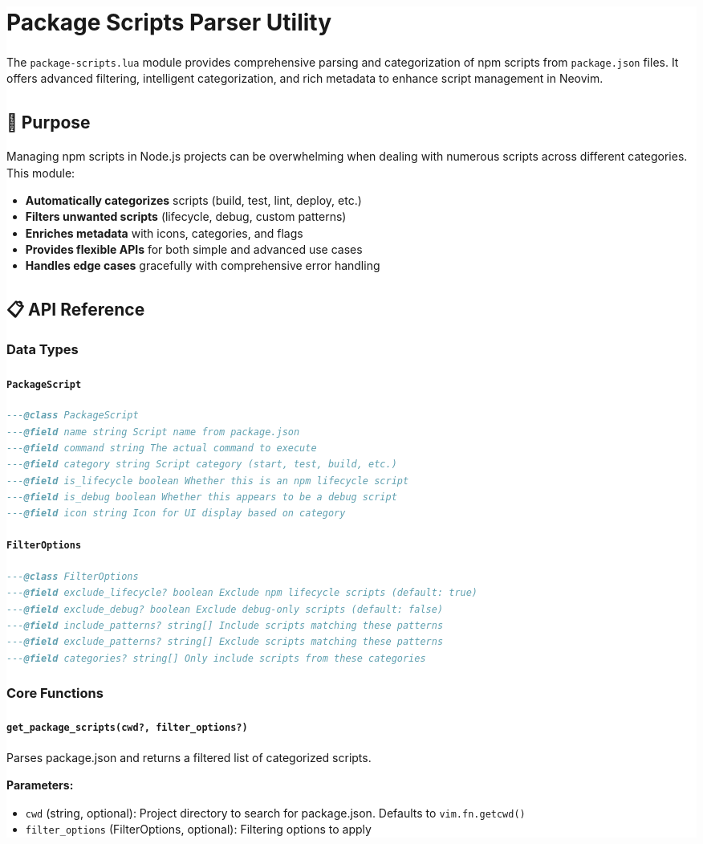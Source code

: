 # Package Scripts Parser Utility

The `package-scripts.lua` module provides comprehensive parsing and categorization of npm scripts from `package.json` files. It offers advanced filtering, intelligent categorization, and rich metadata to enhance script management in Neovim.

## 🚀 Purpose

Managing npm scripts in Node.js projects can be overwhelming when dealing with numerous scripts across different categories. This module:

- **Automatically categorizes** scripts (build, test, lint, deploy, etc.)
- **Filters unwanted scripts** (lifecycle, debug, custom patterns)
- **Enriches metadata** with icons, categories, and flags
- **Provides flexible APIs** for both simple and advanced use cases
- **Handles edge cases** gracefully with comprehensive error handling

## 📋 API Reference

### Data Types

#### `PackageScript`
```lua
---@class PackageScript
---@field name string Script name from package.json
---@field command string The actual command to execute
---@field category string Script category (start, test, build, etc.)
---@field is_lifecycle boolean Whether this is an npm lifecycle script
---@field is_debug boolean Whether this appears to be a debug script
---@field icon string Icon for UI display based on category
```

#### `FilterOptions`
```lua
---@class FilterOptions
---@field exclude_lifecycle? boolean Exclude npm lifecycle scripts (default: true)
---@field exclude_debug? boolean Exclude debug-only scripts (default: false)
---@field include_patterns? string[] Include scripts matching these patterns
---@field exclude_patterns? string[] Exclude scripts matching these patterns
---@field categories? string[] Only include scripts from these categories
```

### Core Functions

#### `get_package_scripts(cwd?, filter_options?)`

Parses package.json and returns a filtered list of categorized scripts.

**Parameters:**
- `cwd` (string, optional): Project directory to search for package.json. Defaults to `vim.fn.getcwd()`
- `filter_options` (FilterOptions, optional): Filtering options to apply
